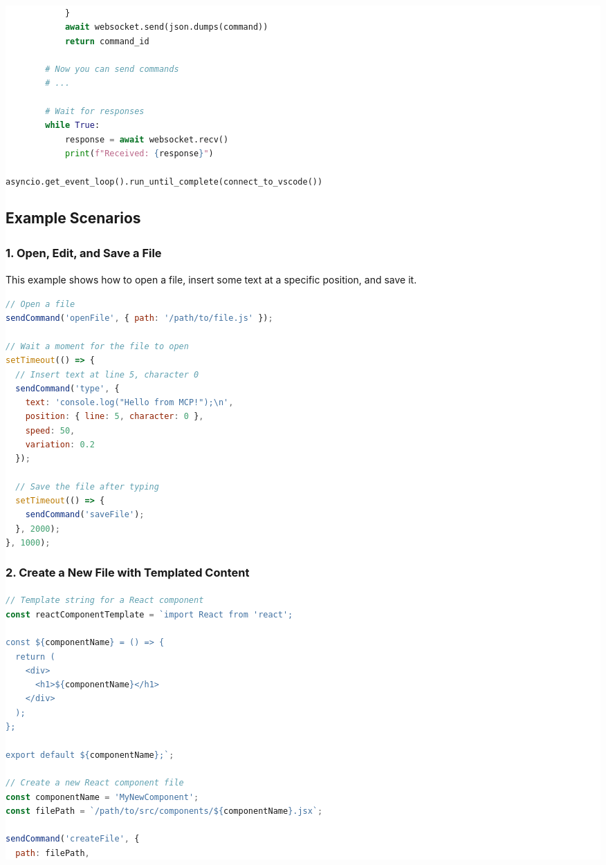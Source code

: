 ```python
            }
            await websocket.send(json.dumps(command))
            return command_id
        
        # Now you can send commands
        # ...
        
        # Wait for responses
        while True:
            response = await websocket.recv()
            print(f"Received: {response}")

asyncio.get_event_loop().run_until_complete(connect_to_vscode())
```

## Example Scenarios

### 1. Open, Edit, and Save a File

This example shows how to open a file, insert some text at a specific position, and save it.

```javascript
// Open a file
sendCommand('openFile', { path: '/path/to/file.js' });

// Wait a moment for the file to open
setTimeout(() => {
  // Insert text at line 5, character 0
  sendCommand('type', {
    text: 'console.log("Hello from MCP!");\n',
    position: { line: 5, character: 0 },
    speed: 50,
    variation: 0.2
  });
  
  // Save the file after typing
  setTimeout(() => {
    sendCommand('saveFile');
  }, 2000);
}, 1000);
```

### 2. Create a New File with Templated Content

```javascript
// Template string for a React component
const reactComponentTemplate = `import React from 'react';

const ${componentName} = () => {
  return (
    <div>
      <h1>${componentName}</h1>
    </div>
  );
};

export default ${componentName};`;

// Create a new React component file
const componentName = 'MyNewComponent';
const filePath = `/path/to/src/components/${componentName}.jsx`;

sendCommand('createFile', {
  path: filePath,
```
